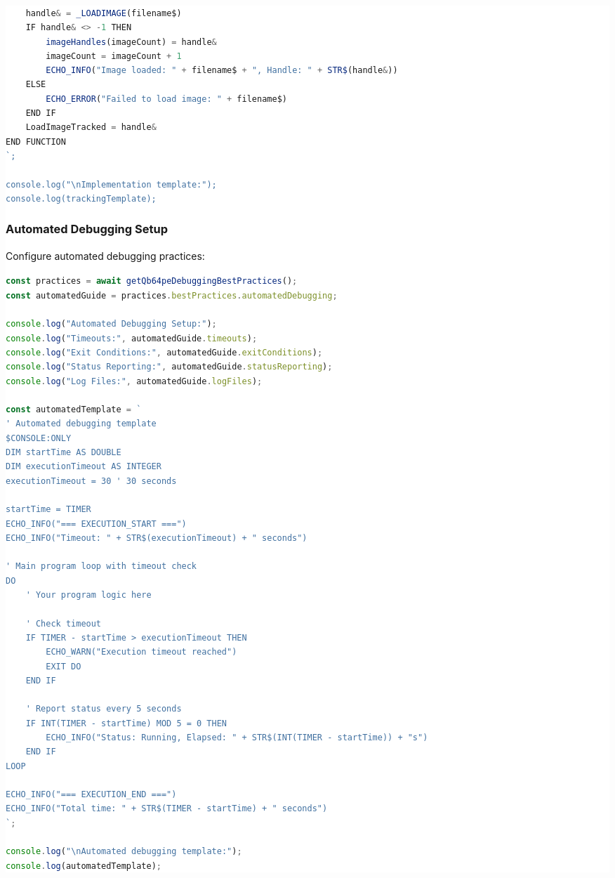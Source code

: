 ```javascript
    handle& = _LOADIMAGE(filename$)
    IF handle& <> -1 THEN
        imageHandles(imageCount) = handle&
        imageCount = imageCount + 1
        ECHO_INFO("Image loaded: " + filename$ + ", Handle: " + STR$(handle&))
    ELSE
        ECHO_ERROR("Failed to load image: " + filename$)
    END IF
    LoadImageTracked = handle&
END FUNCTION
`;

console.log("\nImplementation template:");
console.log(trackingTemplate);
```

### Automated Debugging Setup

Configure automated debugging practices:

```javascript
const practices = await getQb64peDebuggingBestPractices();
const automatedGuide = practices.bestPractices.automatedDebugging;

console.log("Automated Debugging Setup:");
console.log("Timeouts:", automatedGuide.timeouts);
console.log("Exit Conditions:", automatedGuide.exitConditions);
console.log("Status Reporting:", automatedGuide.statusReporting);
console.log("Log Files:", automatedGuide.logFiles);

const automatedTemplate = `
' Automated debugging template
$CONSOLE:ONLY
DIM startTime AS DOUBLE
DIM executionTimeout AS INTEGER
executionTimeout = 30 ' 30 seconds

startTime = TIMER
ECHO_INFO("=== EXECUTION_START ===")
ECHO_INFO("Timeout: " + STR$(executionTimeout) + " seconds")

' Main program loop with timeout check
DO
    ' Your program logic here
    
    ' Check timeout
    IF TIMER - startTime > executionTimeout THEN
        ECHO_WARN("Execution timeout reached")
        EXIT DO
    END IF
    
    ' Report status every 5 seconds
    IF INT(TIMER - startTime) MOD 5 = 0 THEN
        ECHO_INFO("Status: Running, Elapsed: " + STR$(INT(TIMER - startTime)) + "s")
    END IF
LOOP

ECHO_INFO("=== EXECUTION_END ===")
ECHO_INFO("Total time: " + STR$(TIMER - startTime) + " seconds")
`;

console.log("\nAutomated debugging template:");
console.log(automatedTemplate);
```
